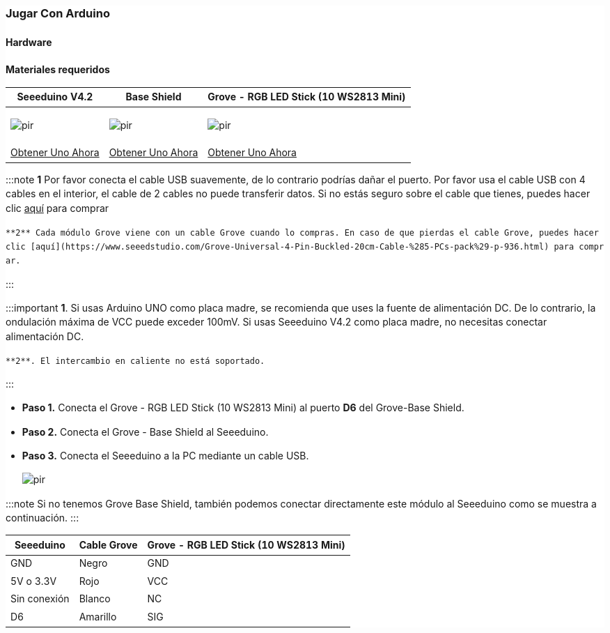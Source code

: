 ### Jugar Con Arduino

#### Hardware

**Materiales requeridos**

| Seeeduino V4.2 | Base Shield | Grove - RGB LED Stick (10 WS2813 Mini) |
|--------------|-------------|-----------------|
|<p><img src="https://files.seeedstudio.com/wiki/Grove_Light_Sensor/images/gs_1.jpg" alt="pir" width={600} height="auto" /></p>|<p><img src="https://files.seeedstudio.com/wiki/Grove_Light_Sensor/images/gs_4.jpg" alt="pir" width={600} height="auto" /></p>|<p><img src="https://files.seeedstudio.com/wiki/Grove-RGB_LED_Stick-10-WS2813_Mini/img/thumbnail.jpg" alt="pir" width={600} height="auto" /></p>|
|<a href="https://www.seeedstudio.com/Seeeduino-V4.2-p-2517.html" target="_blank">Obtener Uno Ahora</a>|<a href="https://www.seeedstudio.com/Base-Shield-V2-p-1378.html" target="_blank">Obtener Uno Ahora</a>|<a href="https://www.seeedstudio.com/Grove-RGB-LED-Stick-10-WS2813-Min-p-3226.html" target="_blank">Obtener Uno Ahora</a>|

:::note
    **1** Por favor conecta el cable USB suavemente, de lo contrario podrías dañar el puerto. Por favor usa el cable USB con 4 cables en el interior, el cable de 2 cables no puede transferir datos. Si no estás seguro sobre el cable que tienes, puedes hacer clic [aquí](https://www.seeedstudio.com/Micro-USB-Cable-48cm-p-1475.html) para comprar
    
    **2** Cada módulo Grove viene con un cable Grove cuando lo compras. En caso de que pierdas el cable Grove, puedes hacer clic [aquí](https://www.seeedstudio.com/Grove-Universal-4-Pin-Buckled-20cm-Cable-%285-PCs-pack%29-p-936.html) para comprar.
:::

:::important
    **1**. Si usas Arduino UNO como placa madre, se recomienda que uses la fuente de alimentación DC. De lo contrario, la ondulación máxima de VCC puede exceder 100mV. Si usas Seeeduino V4.2 como placa madre, no necesitas conectar alimentación DC.

    **2**. El intercambio en caliente no está soportado.
:::

- **Paso 1.** Conecta el Grove - RGB LED Stick (10 WS2813 Mini) al puerto **D6** del Grove-Base Shield.

- **Paso 2.** Conecta el Grove - Base Shield al Seeeduino.

- **Paso 3.** Conecta el Seeeduino a la PC mediante un cable USB.


  <p style={{textAlign: 'center'}}><img src="https://files.seeedstudio.com/wiki/Grove-RGB_LED_Stick-10-WS2813_Mini/img/connect.jpg" alt="pir" width={600} height="auto" /></p>

:::note
        Si no tenemos Grove Base Shield, también podemos conectar directamente este módulo al Seeeduino como se muestra a continuación.
:::

| Seeeduino      |  Cable Grove       | Grove - RGB LED Stick (10 WS2813 Mini) |
|--------------- |--------------------|-----|
| GND            | Negro              | GND |
| 5V o 3.3V     | Rojo                | VCC |
| Sin conexión            | Blanco              | NC |
| D6            | Amarillo             | SIG |
